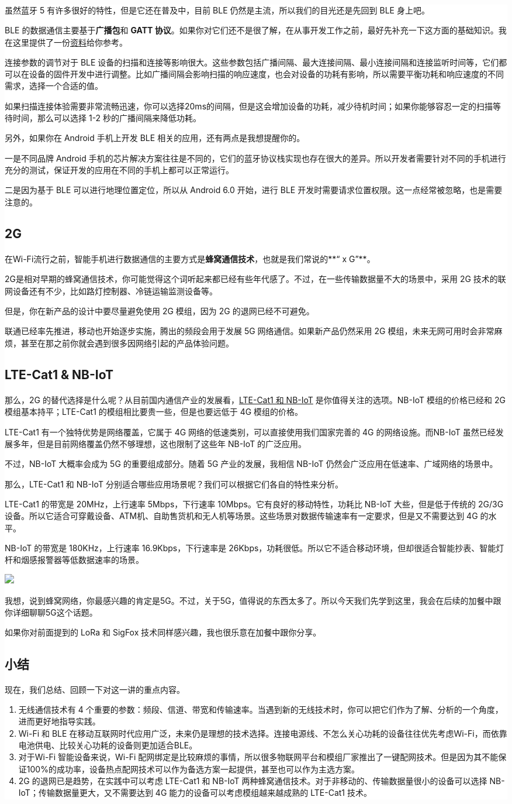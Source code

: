 虽然蓝牙 5 有许多很好的特性，但是它还在普及中，目前 BLE 仍然是主流，所以我们的目光还是先回到 BLE 身上吧。

BLE 的数据通信主要基于**广播包**和 **GATT 协议**。如果你对它们还不是很了解，在从事开发工作之前，最好先补充一下这方面的基础知识。我在这里提供了一份[资料](https://learn.adafruit.com/introduction-to-bluetooth-low-energy/gatt)给你参考。

连接参数的调节对于 BLE 设备的扫描和连接等影响很大。这些参数包括广播间隔、最大连接间隔、最小连接间隔和连接监听时间等，它们都可以在设备的固件开发中进行调整。比如广播间隔会影响扫描的响应速度，也会对设备的功耗有影响，所以需要平衡功耗和响应速度的不同需求，选择一个合适的值。

如果扫描连接体验需要非常流畅迅速，你可以选择20ms的间隔，但是这会增加设备的功耗，减少待机时间；如果你能够容忍一定的扫描等待时间，那么可以选择 1-2 秒的广播间隔来降低功耗。

另外，如果你在 Android 手机上开发 BLE 相关的应用，还有两点是我想提醒你的。

一是不同品牌 Android 手机的芯片解决方案往往是不同的，它们的蓝牙协议栈实现也存在很大的差异。所以开发者需要针对不同的手机进行充分的测试，保证开发的应用在不同的手机上都可以正常运行。

二是因为基于 BLE 可以进行地理位置定位，所以从 Android 6.0 开始，进行 BLE 开发时需要请求位置权限。这一点经常被忽略，也是需要注意的。

## 2G

在Wi-Fi流行之前，智能手机进行数据通信的主要方式是**蜂窝通信技术**，也就是我们常说的**“ x G”**。

2G是相对早期的蜂窝通信技术，你可能觉得这个词听起来都已经有些年代感了。不过，在一些传输数据量不大的场景中，采用 2G 技术的联网设备还有不少，比如路灯控制器、冷链运输监测设备等。

但是，你在新产品的设计中要尽量避免使用 2G 模组，因为 2G 的退网已经不可避免。

联通已经率先推进，移动也开始逐步实施，腾出的频段会用于发展 5G 网络通信。如果新产品仍然采用 2G 模组，未来无网可用时会非常麻烦，甚至在那之前你就会遇到很多因网络引起的产品体验问题。

## LTE-Cat1 \& NB-IoT

那么，2G 的替代选择是什么呢？从目前国内通信产业的发展看，[LTE-Cat1 和 NB-IoT](http://www.gov.cn/zhengce/zhengceku/2020-05/08/content_5509672.htm) 是你值得关注的选项。NB-IoT 模组的价格已经和 2G 模组基本持平；LTE-Cat1 的模组相比要贵一些，但是也要远低于 4G 模组的价格。

LTE-Cat1 有一个独特优势是网络覆盖，它属于 4G 网络的低速类别，可以直接使用我们国家完善的 4G 的网络设施。而NB-IoT 虽然已经发展多年，但是目前网络覆盖仍然不够理想，这也限制了这些年 NB-IoT 的广泛应用。

不过，NB-IoT 大概率会成为 5G 的重要组成部分。随着 5G 产业的发展，我相信 NB-IoT 仍然会广泛应用在低速率、广域网络的场景中。

那么，LTE-Cat1 和 NB-IoT 分别适合哪些应用场景呢？我们可以根据它们各自的特性来分析。

LTE-Cat1 的带宽是 20MHz，上行速率 5Mbps，下行速率 10Mbps。它有良好的移动特性，功耗比 NB-IoT 大些，但是低于传统的 2G/3G 设备。所以它适合可穿戴设备、ATM机、自助售货机和无人机等场景。这些场景对数据传输速率有一定要求，但是又不需要达到 4G 的水平。

NB-IoT 的带宽是 180KHz，上行速率 16.9Kbps，下行速率是 26Kbps，功耗很低。所以它不适合移动环境，但却很适合智能抄表、智能灯杆和烟感报警器等低数据速率的场景。

![](/images/物联网开发实战/03.基础篇/resourceimage9f999feab317fdb5yy2048dbbeeb978b0599.jpg)

我想，说到蜂窝网络，你最感兴趣的肯定是5G。不过，关于5G，值得说的东西太多了。所以今天我们先学到这里，我会在后续的加餐中跟你详细聊聊5G这个话题。

如果你对前面提到的 LoRa 和 SigFox 技术同样感兴趣，我也很乐意在加餐中跟你分享。

## 小结

现在，我们总结、回顾一下对这一讲的重点内容。

1.  无线通信技术有 4 个重要的参数：频段、信道、带宽和传输速率。当遇到新的无线技术时，你可以把它们作为了解、分析的一个角度，进而更好地指导实践。
2.  Wi-Fi 和 BLE 在移动互联网时代应用广泛，未来仍是理想的技术选择。连接电源线、不怎么关心功耗的设备往往优先考虑Wi-Fi，而依靠电池供电、比较关心功耗的设备则更加适合BLE。
3.  对于Wi-Fi 智能设备来说，Wi-Fi 配网绑定是比较麻烦的事情，所以很多物联网平台和模组厂家推出了一键配网技术。但是因为其不能保证100\%的成功率，设备热点配网技术可以作为备选方案一起提供，甚至也可以作为主选方案。
4.  2G 的退网已是趋势，在实践中可以考虑 LTE-Cat1 和 NB-IoT 两种蜂窝通信技术。对于非移动的、传输数据量很小的设备可以选择 NB-IoT；传输数据量更大，又不需要达到 4G 能力的设备可以考虑模组越来越成熟的 LTE-Cat1 技术。
